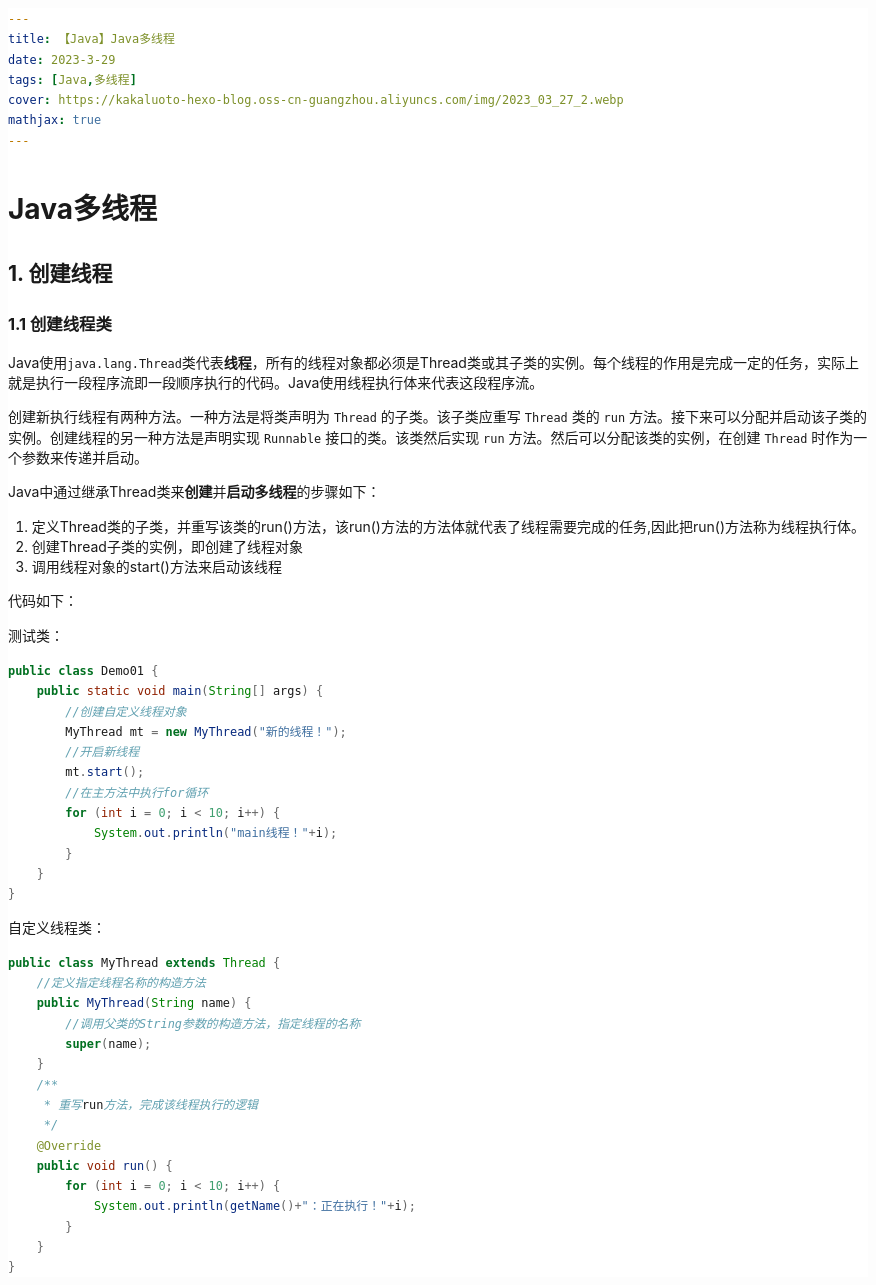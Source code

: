 ```yaml
---
title: 【Java】Java多线程
date: 2023-3-29
tags: [Java,多线程]
cover: https://kakaluoto-hexo-blog.oss-cn-guangzhou.aliyuncs.com/img/2023_03_27_2.webp
mathjax: true
---
```

# Java多线程
## 1. 创建线程
### 1.1 创建线程类
Java使用`java.lang.Thread`类代表**线程**，所有的线程对象都必须是Thread类或其子类的实例。每个线程的作用是完成一定的任务，实际上就是执行一段程序流即一段顺序执行的代码。Java使用线程执行体来代表这段程序流。

创建新执行线程有两种方法。一种方法是将类声明为 `Thread` 的子类。该子类应重写 `Thread` 类的  `run` 方法。接下来可以分配并启动该子类的实例。创建线程的另一种方法是声明实现 `Runnable` 接口的类。该类然后实现 `run`  方法。然后可以分配该类的实例，在创建 `Thread` 时作为一个参数来传递并启动。

Java中通过继承Thread类来**创建**并**启动多线程**的步骤如下：

1. 定义Thread类的子类，并重写该类的run()方法，该run()方法的方法体就代表了线程需要完成的任务,因此把run()方法称为线程执行体。
2. 创建Thread子类的实例，即创建了线程对象
3. 调用线程对象的start()方法来启动该线程

代码如下：

测试类：
```java
public class Demo01 {
	public static void main(String[] args) {
		//创建自定义线程对象
		MyThread mt = new MyThread("新的线程！");
		//开启新线程
		mt.start();
		//在主方法中执行for循环
		for (int i = 0; i < 10; i++) {
			System.out.println("main线程！"+i);
		}
	}
}
```

自定义线程类：

```java
public class MyThread extends Thread {
	//定义指定线程名称的构造方法
	public MyThread(String name) {
		//调用父类的String参数的构造方法，指定线程的名称
		super(name);
	}
	/**
	 * 重写run方法，完成该线程执行的逻辑
	 */
	@Override
	public void run() {
		for (int i = 0; i < 10; i++) {
			System.out.println(getName()+"：正在执行！"+i);
		}
	}
}
```

